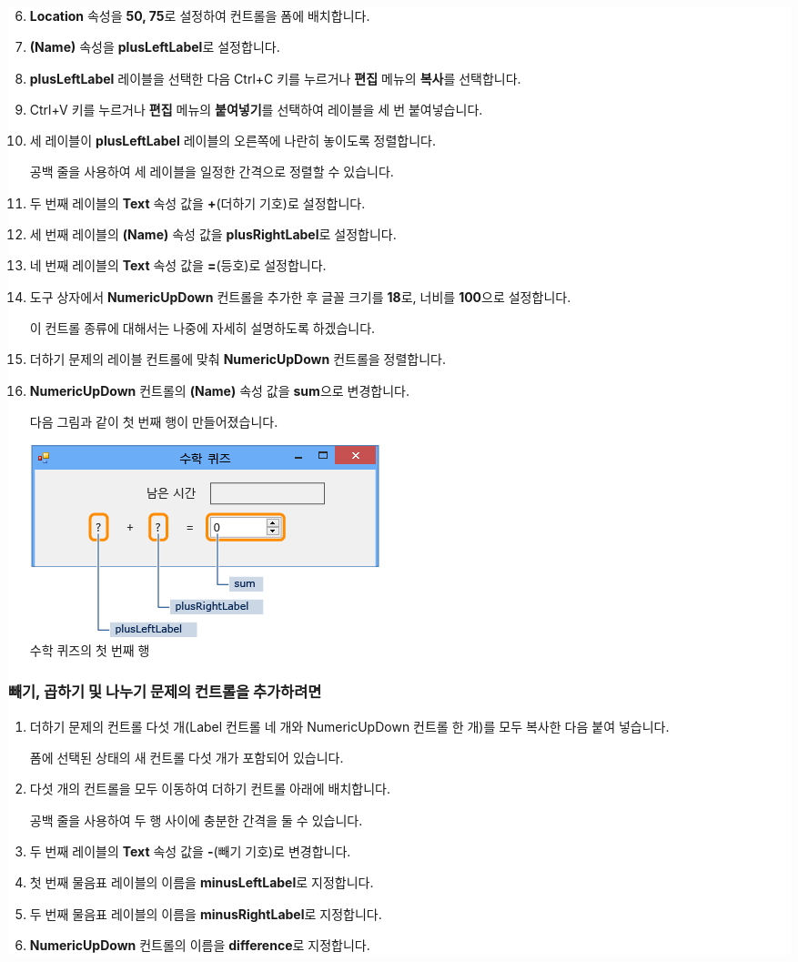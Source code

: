 6.  **Location** 속성을 **50, 75**로 설정하여 컨트롤을 폼에 배치합니다.  
  
7.  **(Name)** 속성을 **plusLeftLabel**로 설정합니다.  
  
8.  **plusLeftLabel** 레이블을 선택한 다음 Ctrl+C 키를 누르거나 **편집** 메뉴의 **복사**를 선택합니다.  
  
9. Ctrl+V 키를 누르거나 **편집** 메뉴의 **붙여넣기**를 선택하여 레이블을 세 번 붙여넣습니다.  
  
10. 세 레이블이 **plusLeftLabel** 레이블의 오른쪽에 나란히 놓이도록 정렬합니다.  
  
     공백 줄을 사용하여 세 레이블을 일정한 간격으로 정렬할 수 있습니다.  
  
11. 두 번째 레이블의 **Text** 속성 값을 **+**(더하기 기호)로 설정합니다.  
  
12. 세 번째 레이블의 **(Name)** 속성 값을 **plusRightLabel**로 설정합니다.  
  
13. 네 번째 레이블의 **Text** 속성 값을 **=**(등호)로 설정합니다.  
  
14. 도구 상자에서 **NumericUpDown** 컨트롤을 추가한 후 글꼴 크기를 **18**로, 너비를 **100**으로 설정합니다.  
  
     이 컨트롤 종류에 대해서는 나중에 자세히 설명하도록 하겠습니다.  
  
15. 더하기 문제의 레이블 컨트롤에 맞춰 **NumericUpDown** 컨트롤을 정렬합니다.  
  
16. **NumericUpDown** 컨트롤의 **(Name)** 속성 값을 **sum**으로 변경합니다.  
  
     다음 그림과 같이 첫 번째 행이 만들어졌습니다.  
  
     ![수학 퀴즈의 첫 번째 행](../ide/media/express_firstrow.png "Express_firstRow")  
수학 퀴즈의 첫 번째 행  
  
### <a name="to-add-controls-for-the-subtraction-multiplication-and-division-problems"></a>빼기, 곱하기 및 나누기 문제의 컨트롤을 추가하려면  
  
1.  더하기 문제의 컨트롤 다섯 개(Label 컨트롤 네 개와 NumericUpDown 컨트롤 한 개)를 모두 복사한 다음 붙여 넣습니다.  
  
     폼에 선택된 상태의 새 컨트롤 다섯 개가 포함되어 있습니다.  
  
2.  다섯 개의 컨트롤을 모두 이동하여 더하기 컨트롤 아래에 배치합니다.  
  
     공백 줄을 사용하여 두 행 사이에 충분한 간격을 둘 수 있습니다.  
  
3.  두 번째 레이블의 **Text** 속성 값을 **-**(빼기 기호)로 변경합니다.  
  
4.  첫 번째 물음표 레이블의 이름을 **minusLeftLabel**로 지정합니다.  
  
5.  두 번째 물음표 레이블의 이름을 **minusRightLabel**로 지정합니다.  
  
6.  **NumericUpDown** 컨트롤의 이름을 **difference**로 지정합니다.  
  